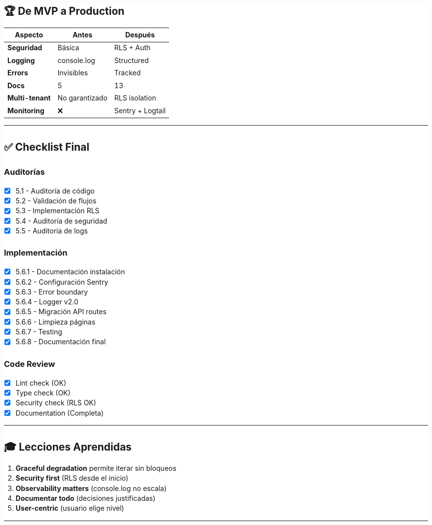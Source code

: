 
## 🏆 De MVP a Production

| Aspecto | Antes | Después |
|---------|-------|---------|
| **Seguridad** | Básica | RLS + Auth |
| **Logging** | console.log | Structured |
| **Errors** | Invisibles | Tracked |
| **Docs** | 5 | 13 |
| **Multi-tenant** | No garantizado | RLS isolation |
| **Monitoring** | ❌ | Sentry + Logtail |

---

## ✅ Checklist Final

### Auditorías
- [x] 5.1 - Auditoría de código
- [x] 5.2 - Validación de flujos
- [x] 5.3 - Implementación RLS
- [x] 5.4 - Auditoría de seguridad
- [x] 5.5 - Auditoría de logs

### Implementación
- [x] 5.6.1 - Documentación instalación
- [x] 5.6.2 - Configuración Sentry
- [x] 5.6.3 - Error boundary
- [x] 5.6.4 - Logger v2.0
- [x] 5.6.5 - Migración API routes
- [x] 5.6.6 - Limpieza páginas
- [x] 5.6.7 - Testing
- [x] 5.6.8 - Documentación final

### Code Review
- [x] Lint check (OK)
- [x] Type check (OK)
- [x] Security check (RLS OK)
- [x] Documentation (Completa)

---

## 🎓 Lecciones Aprendidas

1. **Graceful degradation** permite iterar sin bloqueos
2. **Security first** (RLS desde el inicio)
3. **Observability matters** (console.log no escala)
4. **Documentar todo** (decisiones justificadas)
5. **User-centric** (usuario elige nivel)

---